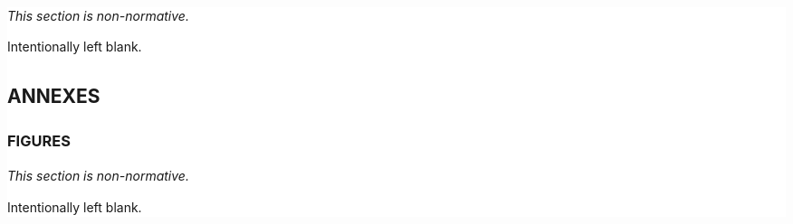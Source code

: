 *This section is non-normative.*

Intentionally left blank.

## **ANNEXES**

### **FIGURES**

*This section is non-normative.*

Intentionally left blank.

[^1]: https://catena-x.net/fileadmin/user_upload/Vereinsdokumente/Catena-X_IP_Regelwerk_IP_Regulations.pdf
[^2]: https://catena-x.net/de/standardisierung/catena-x-einfuehren-umsetzen/standardisierung/standard-library
